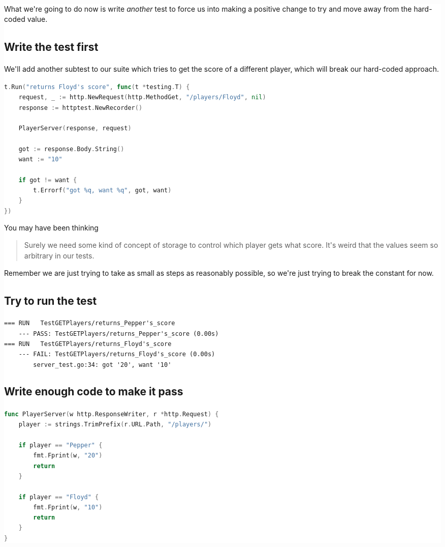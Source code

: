 What we're going to do now is write _another_ test to force us into making a positive change to try and move away from the hard-coded value.

## Write the test first

We'll add another subtest to our suite which tries to get the score of a different player, which will break our hard-coded approach.

```go
t.Run("returns Floyd's score", func(t *testing.T) {
	request, _ := http.NewRequest(http.MethodGet, "/players/Floyd", nil)
	response := httptest.NewRecorder()

	PlayerServer(response, request)

	got := response.Body.String()
	want := "10"

	if got != want {
		t.Errorf("got %q, want %q", got, want)
	}
})
```

You may have been thinking

> Surely we need some kind of concept of storage to control which player gets what score. It's weird that the values seem so arbitrary in our tests.

Remember we are just trying to take as small as steps as reasonably possible, so we're just trying to break the constant for now.

## Try to run the test

```
=== RUN   TestGETPlayers/returns_Pepper's_score
    --- PASS: TestGETPlayers/returns_Pepper's_score (0.00s)
=== RUN   TestGETPlayers/returns_Floyd's_score
    --- FAIL: TestGETPlayers/returns_Floyd's_score (0.00s)
        server_test.go:34: got '20', want '10'
```

## Write enough code to make it pass

```go
func PlayerServer(w http.ResponseWriter, r *http.Request) {
	player := strings.TrimPrefix(r.URL.Path, "/players/")

	if player == "Pepper" {
		fmt.Fprint(w, "20")
		return
	}

	if player == "Floyd" {
		fmt.Fprint(w, "10")
		return
	}
}
```
